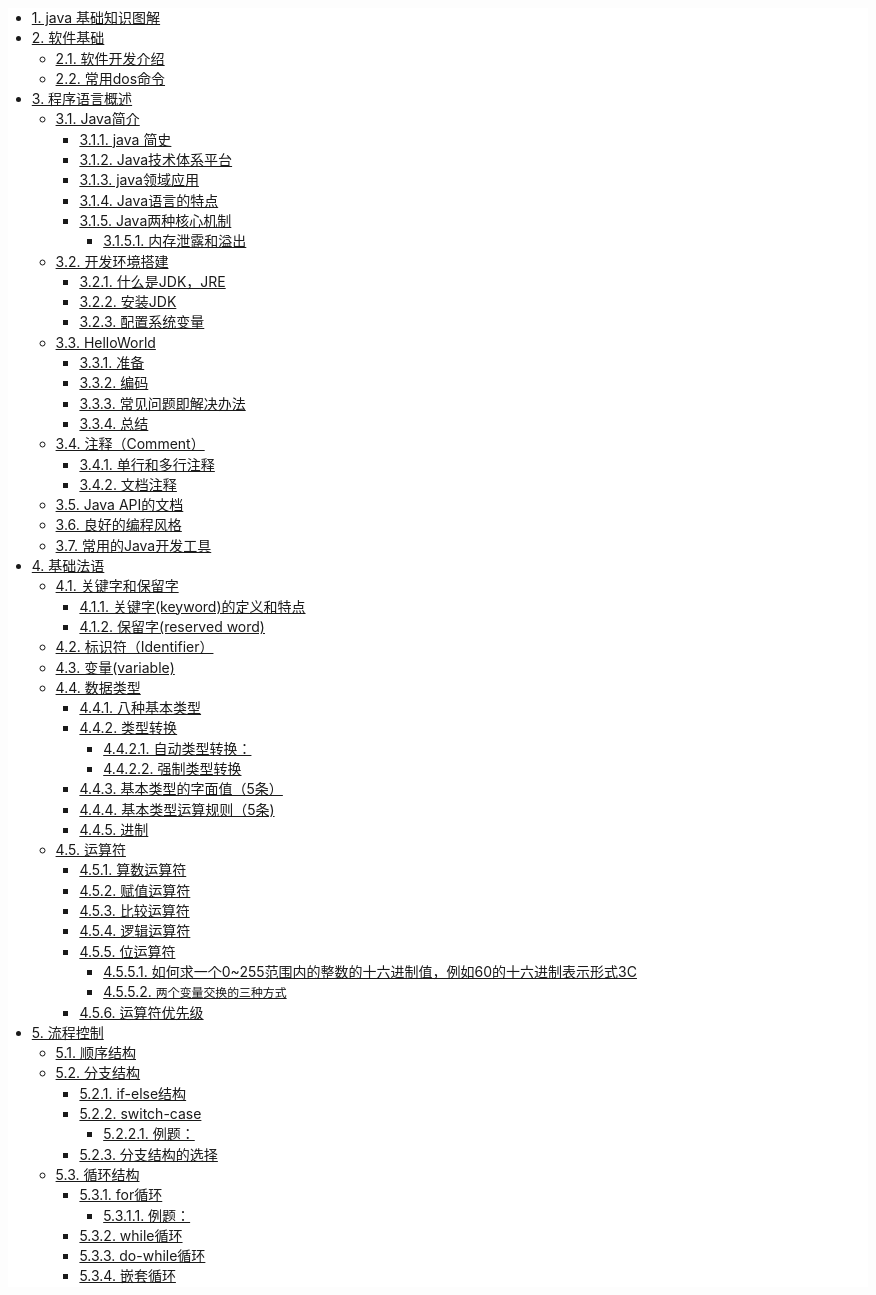 
- [1. java 基础知识图解](#1-java-基础知识图解)
- [2. 软件基础](#2-软件基础)
	- [2.1. 软件开发介绍](#21-软件开发介绍)
	- [2.2. 常用dos命令](#22-常用dos命令)
- [3. 程序语言概述](#3-程序语言概述)
	- [3.1. Java简介](#31-java简介)
		- [3.1.1. java 简史](#311-java-简史)
		- [3.1.2. Java技术体系平台](#312-java技术体系平台)
		- [3.1.3. java领域应用](#313-java领域应用)
		- [3.1.4. Java语言的特点](#314-java语言的特点)
		- [3.1.5. Java两种核心机制](#315-java两种核心机制)
			- [3.1.5.1. 内存泄露和溢出](#3151-内存泄露和溢出)
	- [3.2. 开发环境搭建](#32-开发环境搭建)
		- [3.2.1. 什么是JDK，JRE](#321-什么是jdkjre)
		- [3.2.2. 安装JDK](#322-安装jdk)
		- [3.2.3. 配置系统变量](#323-配置系统变量)
	- [3.3. HelloWorld](#33-helloworld)
		- [3.3.1. 准备](#331-准备)
		- [3.3.2. 编码](#332-编码)
		- [3.3.3. 常见问题即解决办法](#333-常见问题即解决办法)
		- [3.3.4. 总结](#334-总结)
	- [3.4. 注释（Comment）](#34-注释comment)
		- [3.4.1. 单行和多行注释](#341-单行和多行注释)
		- [3.4.2. 文档注释](#342-文档注释)
	- [3.5. Java API的文档](#35-java-api的文档)
	- [3.6. 良好的编程风格](#36-良好的编程风格)
	- [3.7. 常用的Java开发工具](#37-常用的java开发工具)
- [4. 基础法语](#4-基础法语)
	- [4.1. 关键字和保留字](#41-关键字和保留字)
		- [4.1.1. 关键字(keyword)的定义和特点](#411-关键字keyword的定义和特点)
		- [4.1.2. 保留字(reserved word)](#412-保留字reserved-word)
	- [4.2. 标识符（Identifier）](#42-标识符identifier)
	- [4.3. 变量(variable)](#43-变量variable)
	- [4.4. 数据类型](#44-数据类型)
		- [4.4.1. 八种基本类型](#441-八种基本类型)
		- [4.4.2. 类型转换](#442-类型转换)
			- [4.4.2.1. 自动类型转换：](#4421-自动类型转换)
			- [4.4.2.2. 强制类型转换](#4422-强制类型转换)
		- [4.4.3. 基本类型的字面值（5条）](#443-基本类型的字面值5条)
		- [4.4.4. 基本类型运算规则（5条)](#444-基本类型运算规则5条)
		- [4.4.5. 进制](#445-进制)
	- [4.5. 运算符](#45-运算符)
		- [4.5.1. 算数运算符](#451-算数运算符)
		- [4.5.2. 赋值运算符](#452-赋值运算符)
		- [4.5.3. 比较运算符](#453-比较运算符)
		- [4.5.4. 逻辑运算符](#454-逻辑运算符)
		- [4.5.5. 位运算符](#455-位运算符)
			- [4.5.5.1. 如何求一个0~255范围内的整数的十六进制值，例如60的十六进制表示形式3C](#4551-如何求一个0255范围内的整数的十六进制值例如60的十六进制表示形式3c)
			- [4.5.5.2. `两个变量交换的三种方式`](#4552-两个变量交换的三种方式)
		- [4.5.6. 运算符优先级](#456-运算符优先级)
- [5. 流程控制](#5-流程控制)
	- [5.1. 顺序结构](#51-顺序结构)
	- [5.2. 分支结构](#52-分支结构)
		- [5.2.1. if-else结构](#521-if-else结构)
		- [5.2.2. switch-case](#522-switch-case)
			- [5.2.2.1. 例题：](#5221-例题)
		- [5.2.3. 分支结构的选择](#523-分支结构的选择)
	- [5.3. 循环结构](#53-循环结构)
		- [5.3.1. for循环](#531-for循环)
			- [5.3.1.1. 例题：](#5311-例题)
		- [5.3.2. while循环](#532-while循环)
		- [5.3.3. do-while循环](#533-do-while循环)
		- [5.3.4. 嵌套循环](#534-嵌套循环)